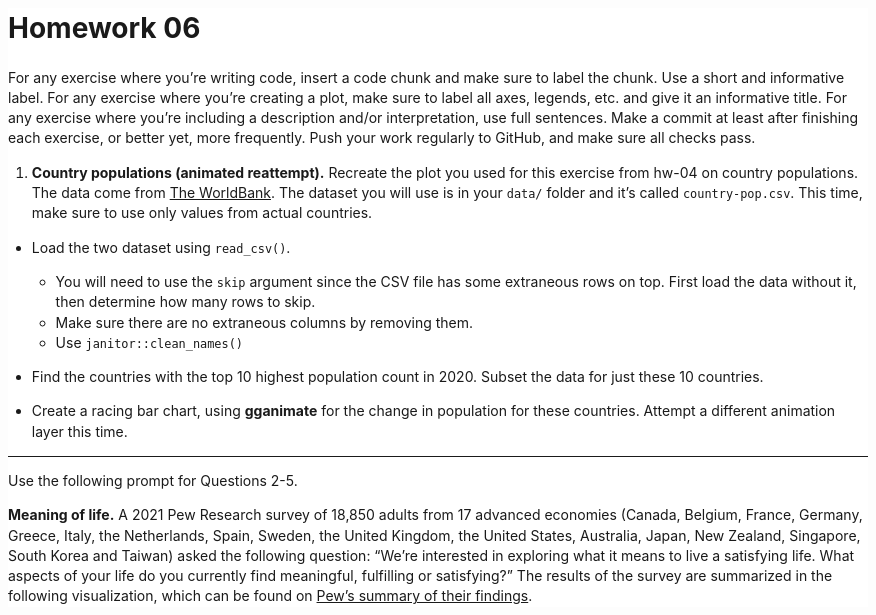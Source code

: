 # Homework 06

For any exercise where you’re writing code, insert a code chunk and make
sure to label the chunk. Use a short and informative label. For any
exercise where you’re creating a plot, make sure to label all axes,
legends, etc. and give it an informative title. For any exercise where
you’re including a description and/or interpretation, use full
sentences. Make a commit at least after finishing each exercise, or
better yet, more frequently. Push your work regularly to GitHub, and
make sure all checks pass.

1.  **Country populations (animated reattempt).** Recreate the plot you used for this exercise from hw-04 on country populations. The data come from [The
    WorldBank](https://data.worldbank.org/indicator/SP.POP.TOTL). The
    dataset you will use is in your `data/` folder and it’s called
    `country-pop.csv`. This time, make sure to use only values from actual countries. 

- Load the two dataset using `read_csv()`.

  - You will need to use the `skip` argument since the CSV file has some
    extraneous rows on top. First load the data without it, then
    determine how many rows to skip.
  - Make sure there are no extraneous columns by removing them.
  - Use `janitor::clean_names()`

- Find the countries with the top 10 highest population count in 2020.
  Subset the data for just these 10 countries.

- Create a racing bar chart, using **gganimate** for the change in
  population for these countries. Attempt a different animation layer this time. 


------------------------------------------------------------------------

Use the following prompt for Questions 2-5.

**Meaning of life.** A 2021 Pew Research survey of 18,850 adults from 17
advanced economies (Canada, Belgium, France, Germany, Greece, Italy, the
Netherlands, Spain, Sweden, the United Kingdom, the United States,
Australia, Japan, New Zealand, Singapore, South Korea and Taiwan) asked
the following question: “We’re interested in exploring what it means to
live a satisfying life. What aspects of your life do you currently find
meaningful, fulfilling or satisfying?” The results of the survey are
summarized in the following visualization, which can be found on [Pew’s
summary of their
findings](https://www.pewresearch.org/global/2021/11/18/what-makes-life-meaningful-views-from-17-advanced-economies/).
